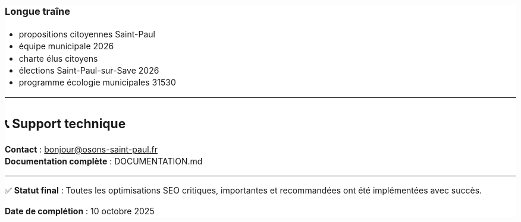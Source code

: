 ### Longue traîne
- propositions citoyennes Saint-Paul
- équipe municipale 2026
- charte élus citoyens
- élections Saint-Paul-sur-Save 2026
- programme écologie municipales 31530

---

## 📞 Support technique

**Contact** : bonjour@osons-saint-paul.fr  
**Documentation complète** : DOCUMENTATION.md

---

✅ **Statut final** : Toutes les optimisations SEO critiques, importantes et recommandées ont été implémentées avec succès.

**Date de complétion** : 10 octobre 2025


